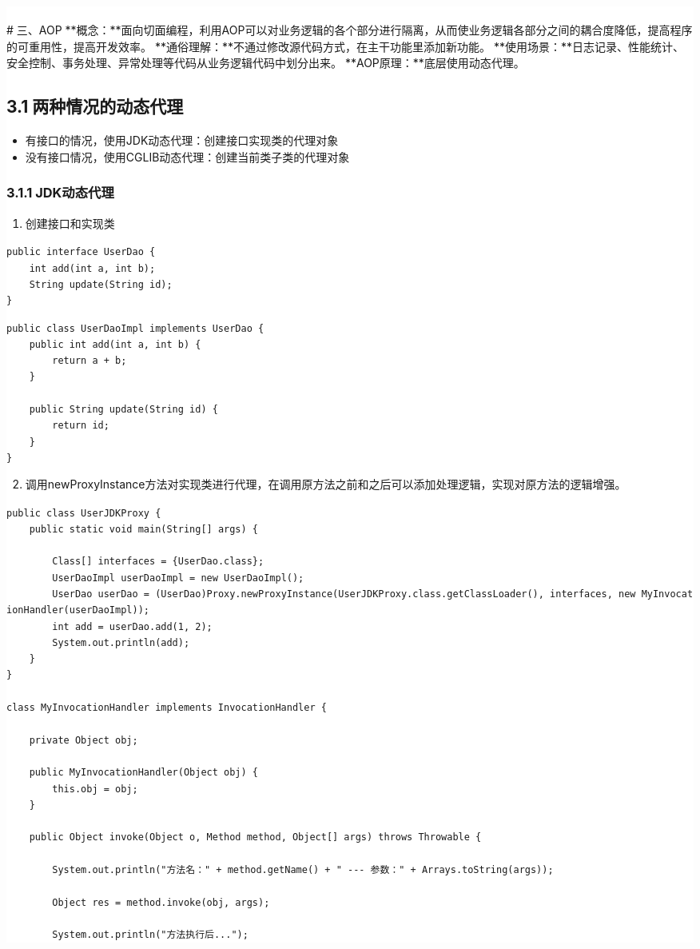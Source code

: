 <br>
# 三、AOP
**概念：**面向切面编程，利用AOP可以对业务逻辑的各个部分进行隔离，从而使业务逻辑各部分之间的耦合度降低，提高程序的可重用性，提高开发效率。
**通俗理解：**不通过修改源代码方式，在主干功能里添加新功能。
**使用场景：**日志记录、性能统计、安全控制、事务处理、异常处理等代码从业务逻辑代码中划分出来。
**AOP原理：**底层使用动态代理。

## 3.1 两种情况的动态代理
- 有接口的情况，使用JDK动态代理：创建接口实现类的代理对象
- 没有接口情况，使用CGLIB动态代理：创建当前类子类的代理对象

### 3.1.1 JDK动态代理
1. 创建接口和实现类
```
public interface UserDao {
    int add(int a, int b);
    String update(String id);
}
```
```
public class UserDaoImpl implements UserDao {
    public int add(int a, int b) {
        return a + b;
    }

    public String update(String id) {
        return id;
    }
}

```

2. 调用newProxyInstance方法对实现类进行代理，在调用原方法之前和之后可以添加处理逻辑，实现对原方法的逻辑增强。
```
public class UserJDKProxy {
    public static void main(String[] args) {

        Class[] interfaces = {UserDao.class};
        UserDaoImpl userDaoImpl = new UserDaoImpl();
        UserDao userDao = (UserDao)Proxy.newProxyInstance(UserJDKProxy.class.getClassLoader(), interfaces, new MyInvocationHandler(userDaoImpl));
        int add = userDao.add(1, 2);
        System.out.println(add);
    }
}

class MyInvocationHandler implements InvocationHandler {

    private Object obj;

    public MyInvocationHandler(Object obj) {
        this.obj = obj;
    }

    public Object invoke(Object o, Method method, Object[] args) throws Throwable {

        System.out.println("方法名：" + method.getName() + " --- 参数：" + Arrays.toString(args));

        Object res = method.invoke(obj, args);

        System.out.println("方法执行后...");

```